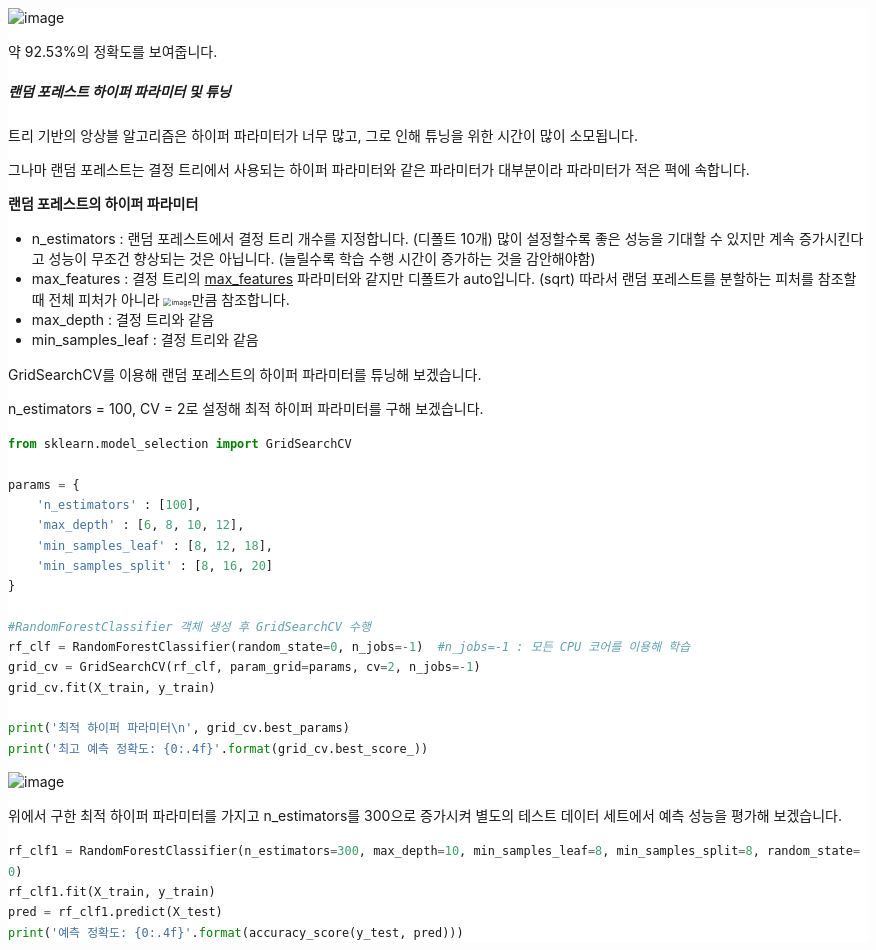 ![image](https://user-images.githubusercontent.com/76269316/126174035-76bc780a-67c7-48d2-8aca-c9eea8c40018.png)

약 92.53%의 정확도를 보여줍니다.



##### 랜덤 포레스트 하이퍼 파라미터 및 튜닝

트리 기반의 앙상블 알고리즘은 하이퍼 파라미터가 너무 많고, 그로 인해 튜닝을 위한 시간이 많이 소모됩니다.

그나마 랜덤 포레스트는 결정 트리에서 사용되는 하이퍼 파라미터와 같은 파라미터가 대부분이라 파라미터가 적은 펵에 속합니다.



**랜덤 포레스트의 하이퍼 파라미터**

- n_estimators : 랜덤 포레스트에서 결정 트리 개수를 지정합니다. (디폴트 10개)
  많이 설정할수록 좋은 성능을 기대할 수 있지만 계속 증가시킨다고 성능이 무조건 향상되는 것은 아닙니다. (늘릴수록 학습 수행 시간이 증가하는 것을 감안해야함)
- max_features : 결정 트리의 [max_features](https://seominseok4834.github.io/machine%20learning/4.classification/#%EA%B2%B0%EC%A0%95-%ED%8A%B8%EB%A6%AC-%ED%8C%8C%EB%9D%BC%EB%AF%B8%ED%84%B0) 파라미터와 같지만 디폴트가 auto입니다. (sqrt)
  따라서 랜덤 포레스트를 분할하는 피처를 참조할 때 전체 피처가 아니라 <img src="https://user-images.githubusercontent.com/76269316/126085844-bc299bcc-3f39-4a67-845d-7d39a9f98854.png" alt="image" style="zoom: 50%;" />만큼 참조합니다.
- max_depth : 결정 트리와 같음
- min_samples_leaf : 결정 트리와 같음



GridSearchCV를 이용해 랜덤 포레스트의 하이퍼 파라미터를 튜닝해 보겠습니다.

n_estimators = 100, CV = 2로 설정해 최적 하이퍼 파라미터를 구해 보겠습니다.

```python
from sklearn.model_selection import GridSearchCV

params = {
    'n_estimators' : [100],
    'max_depth' : [6, 8, 10, 12],
    'min_samples_leaf' : [8, 12, 18],
    'min_samples_split' : [8, 16, 20]
}

#RandomForestClassifier 객체 생성 후 GridSearchCV 수행
rf_clf = RandomForestClassifier(random_state=0, n_jobs=-1)  #n_jobs=-1 : 모든 CPU 코어를 이용해 학습
grid_cv = GridSearchCV(rf_clf, param_grid=params, cv=2, n_jobs=-1)
grid_cv.fit(X_train, y_train)

print('최적 하이퍼 파라미터\n', grid_cv.best_params)
print('최고 예측 정확도: {0:.4f}'.format(grid_cv.best_score_))
```

![image](https://user-images.githubusercontent.com/76269316/126176564-b90852e9-963e-4ffc-8169-5202892ccffc.png)



위에서 구한 최적 하이퍼 파라미터를 가지고 n_estimators를 300으로 증가시켜 별도의 테스트 데이터 세트에서 예측 성능을 평가해 보겠습니다.

```python
rf_clf1 = RandomForestClassifier(n_estimators=300, max_depth=10, min_samples_leaf=8, min_samples_split=8, random_state=0)
rf_clf1.fit(X_train, y_train)
pred = rf_clf1.predict(X_test)
print('예측 정확도: {0:.4f}'.format(accuracy_score(y_test, pred)))
```

